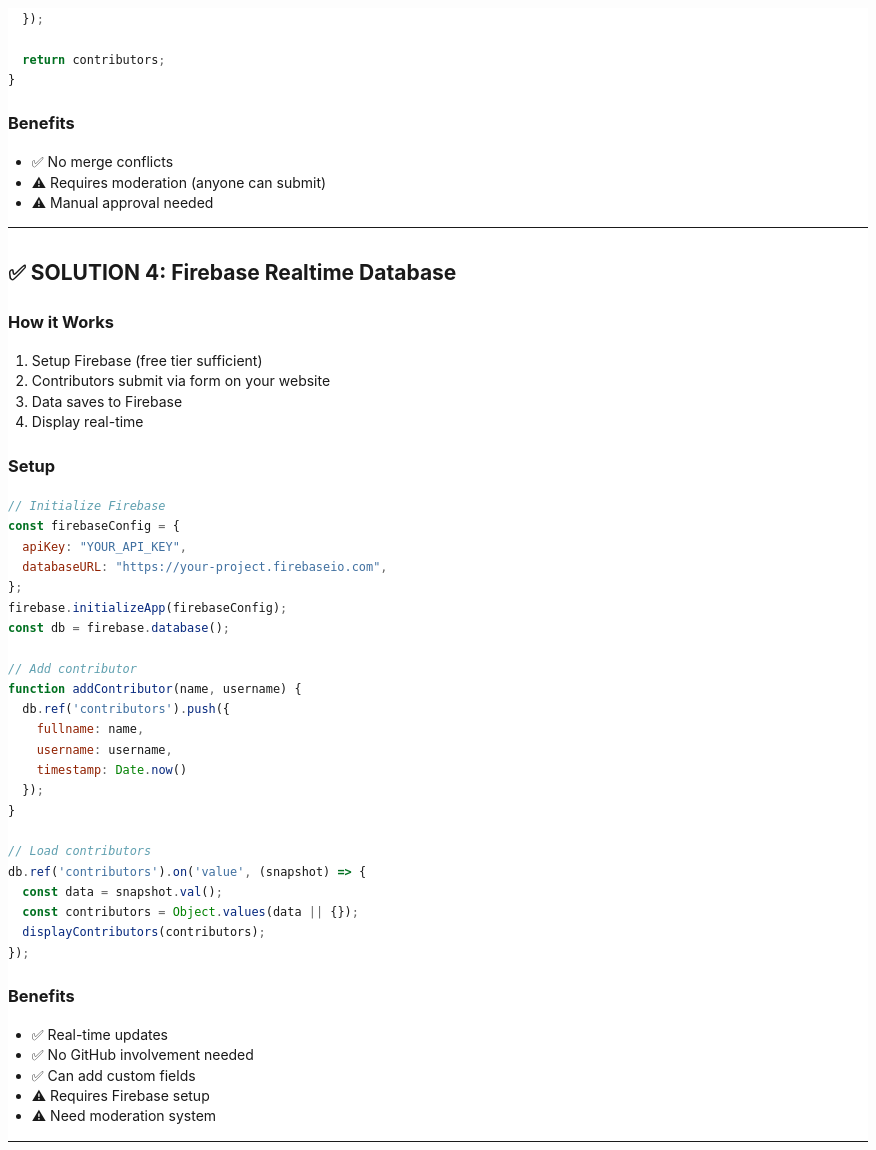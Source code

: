 ```javascript
  });
  
  return contributors;
}
```

### Benefits
- ✅ No merge conflicts
- ⚠️ Requires moderation (anyone can submit)
- ⚠️ Manual approval needed

---

## ✅ **SOLUTION 4: Firebase Realtime Database**

### How it Works
1. Setup Firebase (free tier sufficient)
2. Contributors submit via form on your website
3. Data saves to Firebase
4. Display real-time

### Setup
```javascript
// Initialize Firebase
const firebaseConfig = {
  apiKey: "YOUR_API_KEY",
  databaseURL: "https://your-project.firebaseio.com",
};
firebase.initializeApp(firebaseConfig);
const db = firebase.database();

// Add contributor
function addContributor(name, username) {
  db.ref('contributors').push({
    fullname: name,
    username: username,
    timestamp: Date.now()
  });
}

// Load contributors
db.ref('contributors').on('value', (snapshot) => {
  const data = snapshot.val();
  const contributors = Object.values(data || {});
  displayContributors(contributors);
});
```

### Benefits
- ✅ Real-time updates
- ✅ No GitHub involvement needed
- ✅ Can add custom fields
- ⚠️ Requires Firebase setup
- ⚠️ Need moderation system

---